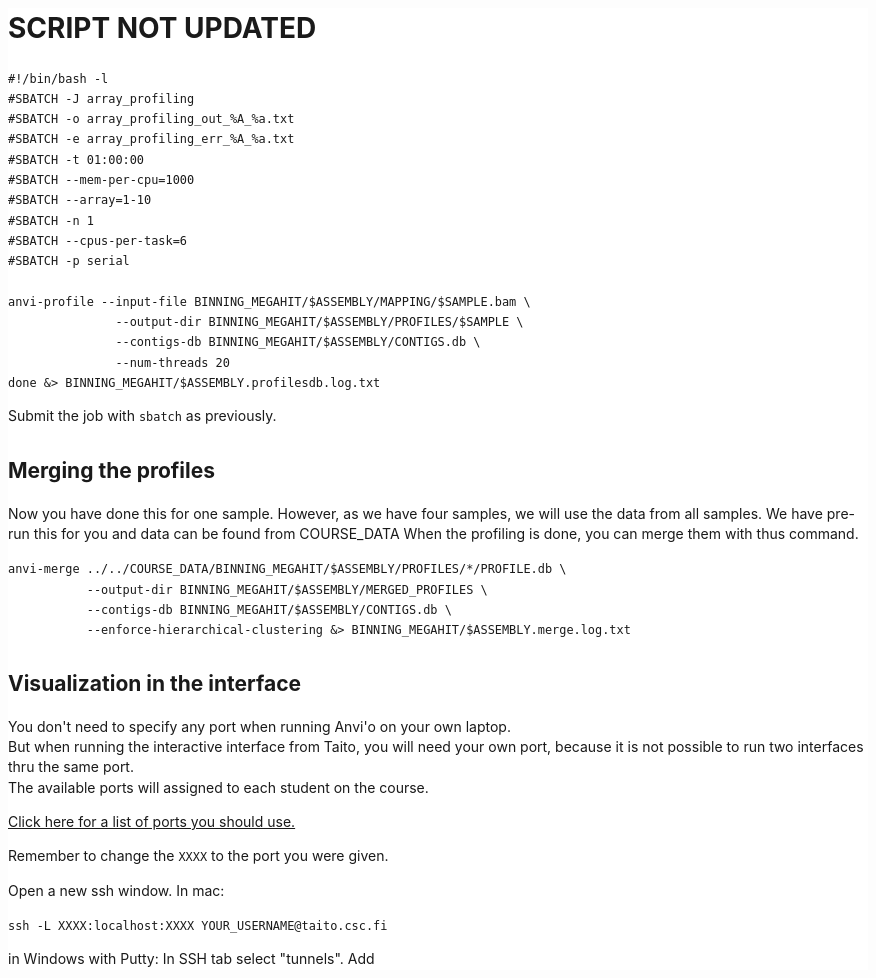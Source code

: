 # SCRIPT NOT UPDATED
```
#!/bin/bash -l
#SBATCH -J array_profiling
#SBATCH -o array_profiling_out_%A_%a.txt
#SBATCH -e array_profiling_err_%A_%a.txt
#SBATCH -t 01:00:00
#SBATCH --mem-per-cpu=1000
#SBATCH --array=1-10
#SBATCH -n 1
#SBATCH --cpus-per-task=6
#SBATCH -p serial

anvi-profile --input-file BINNING_MEGAHIT/$ASSEMBLY/MAPPING/$SAMPLE.bam \
               --output-dir BINNING_MEGAHIT/$ASSEMBLY/PROFILES/$SAMPLE \
               --contigs-db BINNING_MEGAHIT/$ASSEMBLY/CONTIGS.db \
               --num-threads 20
done &> BINNING_MEGAHIT/$ASSEMBLY.profilesdb.log.txt
```
Submit the job with `sbatch` as previously.  


## Merging the profiles

Now you have done this for one sample. However, as we have four samples, we will use the data from all samples. We have pre-run this for you and data can be found from COURSE_DATA
When the profiling is done, you can merge them with thus command.

```
anvi-merge ../../COURSE_DATA/BINNING_MEGAHIT/$ASSEMBLY/PROFILES/*/PROFILE.db \
           --output-dir BINNING_MEGAHIT/$ASSEMBLY/MERGED_PROFILES \
           --contigs-db BINNING_MEGAHIT/$ASSEMBLY/CONTIGS.db \
           --enforce-hierarchical-clustering &> BINNING_MEGAHIT/$ASSEMBLY.merge.log.txt
```

## Visualization in the interface
You don't need to specify any port when running Anvi'o on your own laptop.  
But when running the interactive interface from Taito, you will need your own port, because it is not possible to run two interfaces thru the same port.  
The available ports will assigned to each student on the course.

[Click here for a list of ports you should use.](https://drive.google.com/open?id=1MsknlkT5cHCGJ5wU-HU7zr6GZrMKhWzDP1_fpbJR9o8)


Remember to change the `XXXX` to the port you were given.  

Open a new ssh window. In mac:
```
ssh -L XXXX:localhost:XXXX YOUR_USERNAME@taito.csc.fi
```

in Windows with Putty:
In SSH tab select "tunnels". Add  
